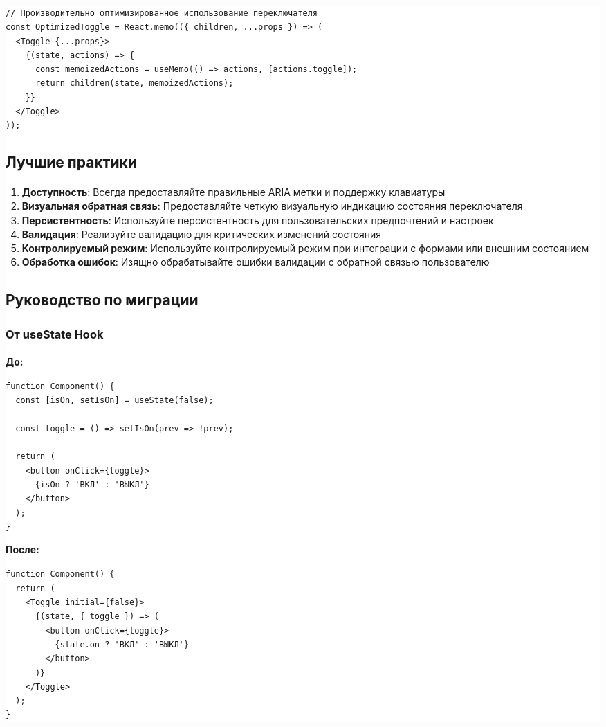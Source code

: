```tsx
// Производительно оптимизированное использование переключателя
const OptimizedToggle = React.memo(({ children, ...props }) => (
  <Toggle {...props}>
    {(state, actions) => {
      const memoizedActions = useMemo(() => actions, [actions.toggle]);
      return children(state, memoizedActions);
    }}
  </Toggle>
));
```

## Лучшие практики

1. **Доступность**: Всегда предоставляйте правильные ARIA метки и поддержку клавиатуры
2. **Визуальная обратная связь**: Предоставляйте четкую визуальную индикацию состояния переключателя
3. **Персистентность**: Используйте персистентность для пользовательских предпочтений и настроек
4. **Валидация**: Реализуйте валидацию для критических изменений состояния
5. **Контролируемый режим**: Используйте контролируемый режим при интеграции с формами или внешним состоянием
6. **Обработка ошибок**: Изящно обрабатывайте ошибки валидации с обратной связью пользователю

## Руководство по миграции

### От useState Hook

**До:**
```tsx
function Component() {
  const [isOn, setIsOn] = useState(false);

  const toggle = () => setIsOn(prev => !prev);

  return (
    <button onClick={toggle}>
      {isOn ? 'ВКЛ' : 'ВЫКЛ'}
    </button>
  );
}
```

**После:**
```tsx
function Component() {
  return (
    <Toggle initial={false}>
      {(state, { toggle }) => (
        <button onClick={toggle}>
          {state.on ? 'ВКЛ' : 'ВЫКЛ'}
        </button>
      )}
    </Toggle>
  );
}
```
